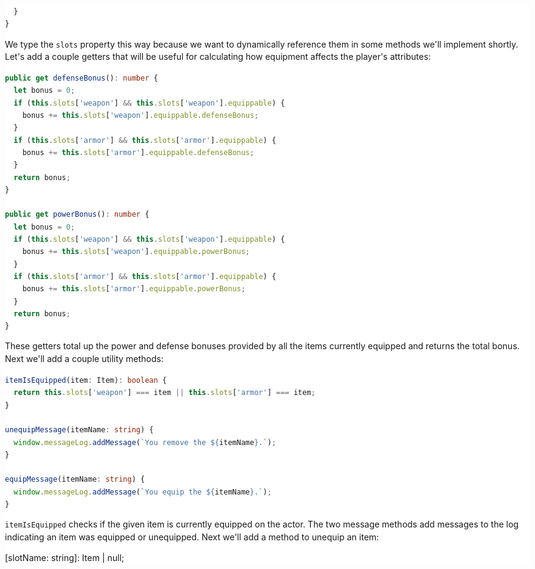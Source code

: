 ```typescript
  }
}
```

We type the `slots` property this way because we want to dynamically reference them in some methods we'll implement shortly.
Let's add a couple getters that will be useful for calculating how equipment affects the player's attributes:

```typescript
public get defenseBonus(): number {
  let bonus = 0;
  if (this.slots['weapon'] && this.slots['weapon'].equippable) {
    bonus += this.slots['weapon'].equippable.defenseBonus;
  }
  if (this.slots['armor'] && this.slots['armor'].equippable) {
    bonus += this.slots['armor'].equippable.defenseBonus;
  }
  return bonus;
}

public get powerBonus(): number {
  let bonus = 0;
  if (this.slots['weapon'] && this.slots['weapon'].equippable) {
    bonus += this.slots['weapon'].equippable.powerBonus;
  }
  if (this.slots['armor'] && this.slots['armor'].equippable) {
    bonus += this.slots['armor'].equippable.powerBonus;
  }
  return bonus;
}
```

These getters total up the power and defense bonuses provided by all the items currently equipped and returns the total
bonus. Next we'll add a couple utility methods:

```typescript
itemIsEquipped(item: Item): boolean {
  return this.slots['weapon'] === item || this.slots['armor'] === item;
}

unequipMessage(itemName: string) {
  window.messageLog.addMessage(`You remove the ${itemName}.`);
}

equipMessage(itemName: string) {
  window.messageLog.addMessage(`You equip the ${itemName}.`);
}
```

`itemIsEquipped` checks if the given item is currently equipped on the actor. The two message methods add messages
to the log indicating an item was equipped or unequipped. Next we'll add a method to unequip an item:


  [slotName: string]: Item | null;